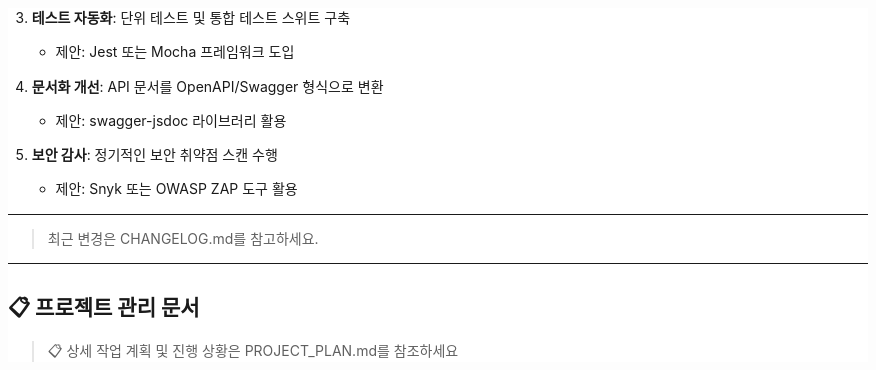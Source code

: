 3. **테스트 자동화**: 단위 테스트 및 통합 테스트 스위트 구축
   - 제안: Jest 또는 Mocha 프레임워크 도입

4. **문서화 개선**: API 문서를 OpenAPI/Swagger 형식으로 변환
   - 제안: swagger-jsdoc 라이브러리 활용

5. **보안 감사**: 정기적인 보안 취약점 스캔 수행
   - 제안: Snyk 또는 OWASP ZAP 도구 활용

---

> 최근 변경은 CHANGELOG.md를 참고하세요.

---

## 📋 프로젝트 관리 문서

> 📋 상세 작업 계획 및 진행 상황은 PROJECT_PLAN.md를 참조하세요
